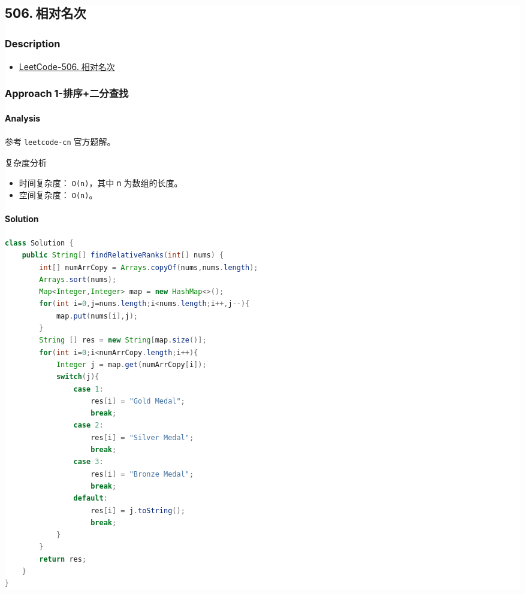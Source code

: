 
## 506. 相对名次
### Description
* [LeetCode-506. 相对名次](https://leetcode-cn.com/problems/relative-ranks/)

### Approach 1-排序+二分查找

#### Analysis


参考 `leetcode-cn` 官方题解。


复杂度分析
* 时间复杂度： `O(n)`，其中 n 为数组的长度。
* 空间复杂度： `O(n)`。


#### Solution

```java
class Solution {
    public String[] findRelativeRanks(int[] nums) {
        int[] numArrCopy = Arrays.copyOf(nums,nums.length);
        Arrays.sort(nums);
        Map<Integer,Integer> map = new HashMap<>();
        for(int i=0,j=nums.length;i<nums.length;i++,j--){
            map.put(nums[i],j);
        }
        String [] res = new String[map.size()];
        for(int i=0;i<numArrCopy.length;i++){
            Integer j = map.get(numArrCopy[i]);
            switch(j){
                case 1:
                    res[i] = "Gold Medal";
                    break;
                case 2:
                    res[i] = "Silver Medal";
                    break;
                case 3:
                    res[i] = "Bronze Medal";
                    break;
                default:
                    res[i] = j.toString();
                    break;
            }
        }
        return res;
    }
}
```



